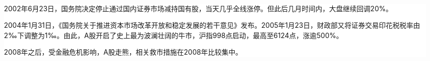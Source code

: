 








    
2002年6月23日，国务院决定停止通过国内证券市场减持国有股，当天几乎全线涨停。但此后几月时间内，大盘继续回调20%。






























    
2004年1月31日，《国务院关于推进资本市场改革开放和稳定发展的若干意见》发布。2005年1月23日，财政部又将证券交易印花税税率由2‰下调整为1‰。由此，A股开启了史上最为波澜壮阔的牛市，沪指998点启动，最高至6124点，涨逾500%。






























    
2008年之后，受金融危机影响，A股走熊，相关救市措施在2008年比较集中。












